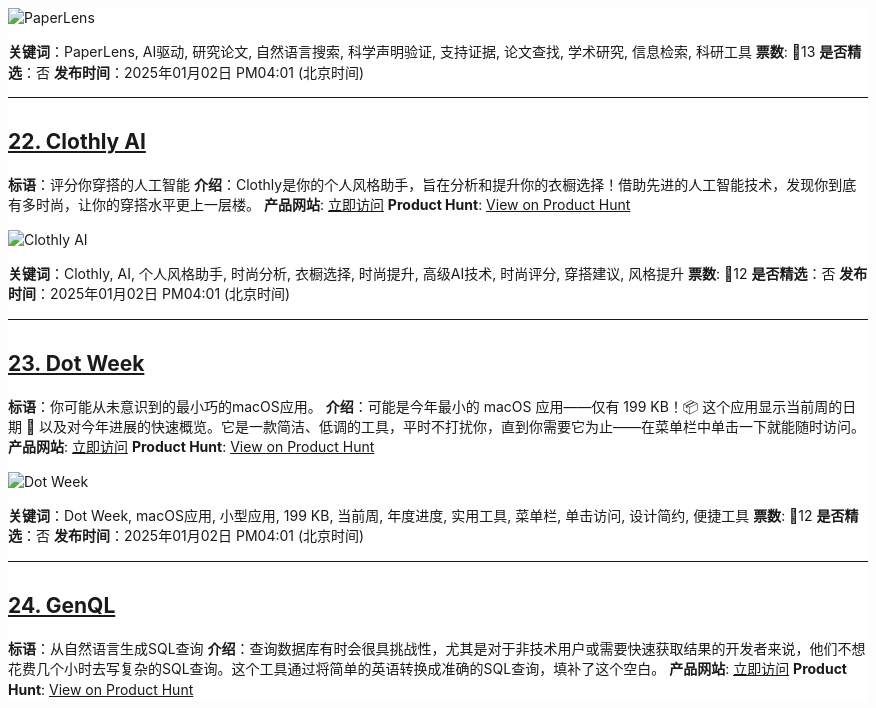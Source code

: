 ![PaperLens](https://ph-files.imgix.net/9aec6d99-5ec1-45c9-a1a4-f03449ad0a05.png?auto=format&fit=crop&frame=1&h=512&w=1024)

**关键词**：PaperLens, AI驱动, 研究论文, 自然语言搜索, 科学声明验证, 支持证据, 论文查找, 学术研究, 信息检索, 科研工具
**票数**: 🔺13
**是否精选**：否
**发布时间**：2025年01月02日 PM04:01 (北京时间)

---

## [22. Clothly AI](https://www.producthunt.com/posts/clothly-ai?utm_campaign=producthunt-api&utm_medium=api-v2&utm_source=Application%3A+daily+ph+%28ID%3A+133301%29)
**标语**：评分你穿搭的人工智能
**介绍**：Clothly是你的个人风格助手，旨在分析和提升你的衣橱选择！借助先进的人工智能技术，发现你到底有多时尚，让你的穿搭水平更上一层楼。
**产品网站**: [立即访问](https://www.producthunt.com/r/2BCLGTOQUCEPZX?utm_campaign=producthunt-api&utm_medium=api-v2&utm_source=Application%3A+daily+ph+%28ID%3A+133301%29)
**Product Hunt**: [View on Product Hunt](https://www.producthunt.com/posts/clothly-ai?utm_campaign=producthunt-api&utm_medium=api-v2&utm_source=Application%3A+daily+ph+%28ID%3A+133301%29)

![Clothly AI](https://ph-files.imgix.net/21927939-7892-4bd6-bd14-29b2de0b79bd.png?auto=format&fit=crop&frame=1&h=512&w=1024)

**关键词**：Clothly, AI, 个人风格助手, 时尚分析, 衣橱选择, 时尚提升, 高级AI技术, 时尚评分, 穿搭建议, 风格提升
**票数**: 🔺12
**是否精选**：否
**发布时间**：2025年01月02日 PM04:01 (北京时间)

---

## [23. Dot Week](https://www.producthunt.com/posts/dot-week?utm_campaign=producthunt-api&utm_medium=api-v2&utm_source=Application%3A+daily+ph+%28ID%3A+133301%29)
**标语**：你可能从未意识到的最小巧的macOS应用。
**介绍**：可能是今年最小的 macOS 应用——仅有 199 KB！📦 这个应用显示当前周的日期 📅 以及对今年进展的快速概览。它是一款简洁、低调的工具，平时不打扰你，直到你需要它为止——在菜单栏中单击一下就能随时访问。
**产品网站**: [立即访问](https://www.producthunt.com/r/PTH7D5OEXJUDLS?utm_campaign=producthunt-api&utm_medium=api-v2&utm_source=Application%3A+daily+ph+%28ID%3A+133301%29)
**Product Hunt**: [View on Product Hunt](https://www.producthunt.com/posts/dot-week?utm_campaign=producthunt-api&utm_medium=api-v2&utm_source=Application%3A+daily+ph+%28ID%3A+133301%29)

![Dot Week](https://ph-files.imgix.net/e52c55b9-77a1-497b-8e4f-d691d5c9b142.png?auto=format&fit=crop&frame=1&h=512&w=1024)

**关键词**：Dot Week, macOS应用, 小型应用, 199 KB, 当前周, 年度进度, 实用工具, 菜单栏, 单击访问, 设计简约, 便捷工具
**票数**: 🔺12
**是否精选**：否
**发布时间**：2025年01月02日 PM04:01 (北京时间)

---

## [24. GenQL](https://www.producthunt.com/posts/genql?utm_campaign=producthunt-api&utm_medium=api-v2&utm_source=Application%3A+daily+ph+%28ID%3A+133301%29)
**标语**：从自然语言生成SQL查询
**介绍**：查询数据库有时会很具挑战性，尤其是对于非技术用户或需要快速获取结果的开发者来说，他们不想花费几个小时去写复杂的SQL查询。这个工具通过将简单的英语转换成准确的SQL查询，填补了这个空白。
**产品网站**: [立即访问](https://www.producthunt.com/r/FLL4HZHCWURZ3K?utm_campaign=producthunt-api&utm_medium=api-v2&utm_source=Application%3A+daily+ph+%28ID%3A+133301%29)
**Product Hunt**: [View on Product Hunt](https://www.producthunt.com/posts/genql?utm_campaign=producthunt-api&utm_medium=api-v2&utm_source=Application%3A+daily+ph+%28ID%3A+133301%29)
